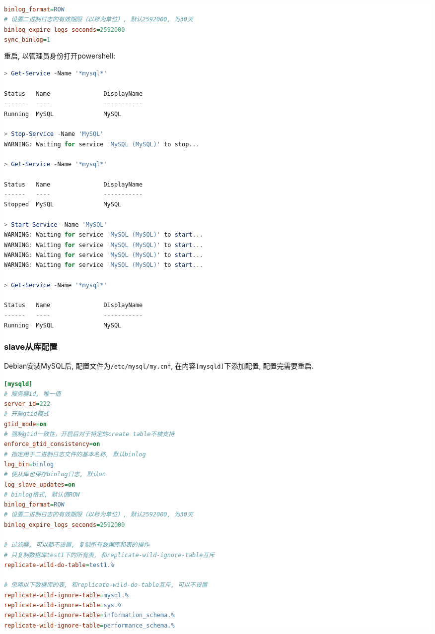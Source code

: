 ```ini
binlog_format=ROW
# 设置二进制日志的有效期限（以秒为单位）, 默认2592000, 为30天
binlog_expire_logs_seconds=2592000
sync_binlog=1
```
重启, 以管理员身份打开powershell:
```powershell
> Get-Service -Name '*mysql*'

Status   Name               DisplayName
------   ----               -----------
Running  MySQL              MySQL

> Stop-Service -Name 'MySQL'
WARNING: Waiting for service 'MySQL (MySQL)' to stop...

> Get-Service -Name '*mysql*'

Status   Name               DisplayName
------   ----               -----------
Stopped  MySQL              MySQL

> Start-Service -Name 'MySQL'
WARNING: Waiting for service 'MySQL (MySQL)' to start...
WARNING: Waiting for service 'MySQL (MySQL)' to start...
WARNING: Waiting for service 'MySQL (MySQL)' to start...
WARNING: Waiting for service 'MySQL (MySQL)' to start...

> Get-Service -Name '*mysql*'

Status   Name               DisplayName
------   ----               -----------
Running  MySQL              MySQL
```

### slave从库配置
Debian安装MySQL后, 配置文件为`/etc/mysql/my.cnf`, 在内容`[mysqld]`下添加配置, 配置完需要重启.
```ini
[mysqld]
# 服务器id, 唯一值
server_id=222
# 开启gtid模式
gtid_mode=on
# 强制gtid一致性，开启后对于特定的create table不被支持
enforce_gtid_consistency=on
# 指定用于二进制日志文件的基本名称, 默认binlog
log_bin=binlog
# 使从库也保存binlog日志, 默认on
log_slave_updates=on
# binlog格式, 默认值ROW
binlog_format=ROW
# 设置二进制日志的有效期限（以秒为单位）, 默认2592000, 为30天
binlog_expire_logs_seconds=2592000

# 过滤器, 可以都不设置, 复制所有数据库和表的操作
# 只复制数据库test1下的所有表, 和replicate-wild-ignore-table互斥
replicate-wild-do-table=test1.%

# 忽略以下数据库的表, 和replicate-wild-do-table互斥, 可以不设置
replicate-wild-ignore-table=mysql.%
replicate-wild-ignore-table=sys.%
replicate-wild-ignore-table=information_schema.%
replicate-wild-ignore-table=performance_schema.%
```